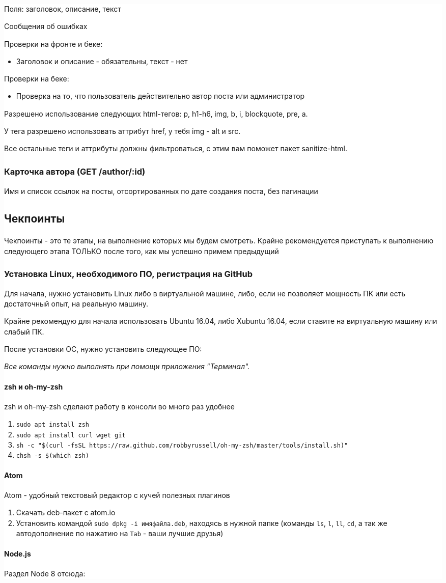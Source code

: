 Поля: заголовок, описание, текст

Сообщения об ошибках

Проверки на фронте и беке:

* Заголовок и описание - обязательны, текст - нет

Проверки на беке:

* Проверка на то, что пользователь действительно автор поста или администратор

Разрешено использование следующих html-тегов: p, h1-h6, img, b, i, blockquote, pre, a.

У тега <a> разрешено использовать аттрибут href, у тебя img - alt и src.

Все остальные теги и аттрибуты должны фильтроваться, с этим вам поможет пакет sanitize-html.

### Карточка автора (GET /author/:id)

Имя и список ссылок на посты, отсортированных по дате создания поста, без пагинации

## Чекпоинты

Чекпоинты - это те этапы, на выполнение которых мы будем смотреть. Крайне рекомендуется приступать к выполнению следующего этапа ТОЛЬКО после того, как мы успешно примем предыдущий

### Установка Linux, необходимого ПО, регистрация на GitHub

Для начала, нужно установить Linux либо в виртуальной машине, либо, если не позволяет мощность ПК или есть достаточный опыт, на реальную машину.

Крайне рекомендую для начала использовать Ubuntu 16.04, либо Xubuntu 16.04, если ставите на виртуальную машину или слабый ПК.

После установки ОС, нужно установить следующее ПО:

*Все команды нужно выполнять при помощи приложения "Терминал".*

#### zsh и oh-my-zsh

zsh и oh-my-zsh сделают работу в консоли во много раз удобнее

1. `sudo apt install zsh`
2. `sudo apt install curl wget git`
3. `sh -c "$(curl -fsSL https://raw.github.com/robbyrussell/oh-my-zsh/master/tools/install.sh)"`
4. `chsh -s $(which zsh)`

#### Atom

Atom - удобный текстовый редактор с кучей полезных плагинов

1. Скачать deb-пакет с atom.io
2. Установить командой `sudo dpkg -i имяфайла.deb`, находясь в нужной папке (команды `ls`, `l`, `ll`, `cd`, а так же автодополнение по нажатию на `Tab` - ваши лучшие друзья)

#### Node.js

Раздел Node 8 отсюда:
